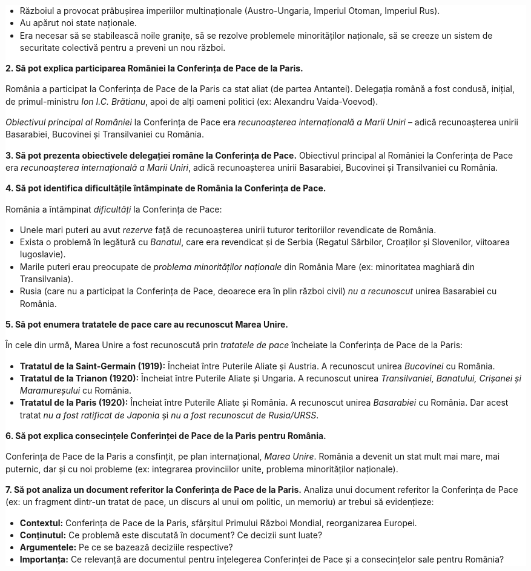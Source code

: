 *   Războiul a provocat prăbușirea imperiilor multinaționale (Austro-Ungaria, Imperiul Otoman, Imperiul Rus).
*   Au apărut noi state naționale.
*   Era necesar să se stabilească noile granițe, să se rezolve problemele minorităților naționale, să se creeze un sistem de securitate colectivă pentru a preveni un nou război.

**2. Să pot explica participarea României la Conferința de Pace de la Paris.**

România a participat la Conferința de Pace de la Paris ca stat aliat (de partea Antantei). Delegația română a fost condusă, inițial, de primul-ministru *Ion I.C. Brătianu*, apoi de alți oameni politici (ex: Alexandru Vaida-Voevod).

*Obiectivul principal al României* la Conferința de Pace era *recunoașterea internațională a Marii Uniri* – adică recunoașterea unirii Basarabiei, Bucovinei și Transilvaniei cu România.

**3. Să pot prezenta obiectivele delegației române la Conferința de Pace.**
Obiectivul principal al României la Conferința de Pace era *recunoașterea internațională a Marii Uniri*, adică recunoașterea unirii Basarabiei, Bucovinei și Transilvaniei cu România.

**4. Să pot identifica dificultățile întâmpinate de România la Conferința de Pace.**

România a întâmpinat *dificultăți* la Conferința de Pace:

*   Unele mari puteri au avut *rezerve* față de recunoașterea unirii tuturor teritoriilor revendicate de România.
*   Exista o problemă în legătură cu *Banatul*, care era revendicat și de Serbia (Regatul Sârbilor, Croaților și Slovenilor, viitoarea Iugoslavie).
*   Marile puteri erau preocupate de *problema minorităților naționale* din România Mare (ex: minoritatea maghiară din Transilvania).
*   Rusia (care nu a participat la Conferința de Pace, deoarece era în plin război civil) *nu a recunoscut* unirea Basarabiei cu România.

**5. Să pot enumera tratatele de pace care au recunoscut Marea Unire.**

În cele din urmă, Marea Unire a fost recunoscută prin *tratatele de pace* încheiate la Conferința de Pace de la Paris:

*   **Tratatul de la Saint-Germain (1919):** Încheiat între Puterile Aliate și Austria. A recunoscut unirea *Bucovinei* cu România.
*   **Tratatul de la Trianon (1920):** Încheiat între Puterile Aliate și Ungaria. A recunoscut unirea *Transilvaniei, Banatului, Crișanei și Maramureșului* cu România.
*   **Tratatul de la Paris (1920):** Încheiat între Puterile Aliate și România. A recunoscut unirea *Basarabiei* cu România. Dar acest tratat *nu a fost ratificat de Japonia* și *nu a fost recunoscut de Rusia/URSS*.

**6. Să pot explica consecințele Conferinței de Pace de la Paris pentru România.**

Conferința de Pace de la Paris a consfințit, pe plan internațional, *Marea Unire*. România a devenit un stat mult mai mare, mai puternic, dar și cu noi probleme (ex: integrarea provinciilor unite, problema minorităților naționale).

**7. Să pot analiza un document referitor la Conferința de Pace de la Paris.**
Analiza unui document referitor la Conferința de Pace (ex: un fragment dintr-un tratat de pace, un discurs al unui om politic, un memoriu) ar trebui să evidențieze:

*   **Contextul:** Conferința de Pace de la Paris, sfârșitul Primului Război Mondial, reorganizarea Europei.
*   **Conținutul:** Ce problemă este discutată în document? Ce decizii sunt luate?
*   **Argumentele:** Pe ce se bazează deciziile respective?
*   **Importanța:** Ce relevanță are documentul pentru înțelegerea Conferinței de Pace și a consecințelor sale pentru România?
